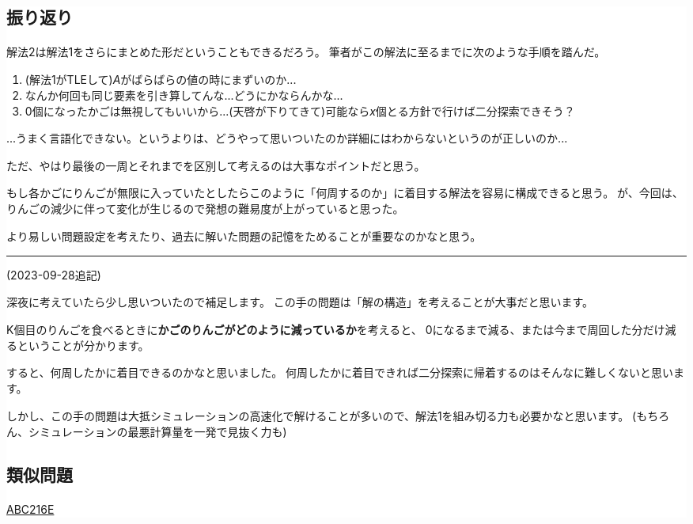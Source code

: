 ## 振り返り
解法2は解法1をさらにまとめた形だということもできるだろう。
筆者がこの解法に至るまでに次のような手順を踏んだ。

1. (解法1がTLEして)$A$がばらばらの値の時にまずいのか...
2. なんか何回も同じ要素を引き算してんな...どうにかならんかな...
3. $0$個になったかごは無視してもいいから...(天啓が下りてきて)可能なら$x$個とる方針で行けば二分探索できそう？

...うまく言語化できない。というよりは、どうやって思いついたのか詳細にはわからないというのが正しいのか...

ただ、やはり最後の一周とそれまでを区別して考えるのは大事なポイントだと思う。

もし各かごにりんごが無限に入っていたとしたらこのように「何周するのか」に着目する解法を容易に構成できると思う。
が、今回は、りんごの減少に伴って変化が生じるので発想の難易度が上がっていると思った。

より易しい問題設定を考えたり、過去に解いた問題の記憶をためることが重要なのかなと思う。

---

(2023-09-28追記) 

深夜に考えていたら少し思いついたので補足します。
この手の問題は「解の構造」を考えることが大事だと思います。

K個目のりんごを食べるときに**かごのりんごがどのように減っているか**を考えると、
0になるまで減る、または今まで周回した分だけ減るということが分かります。

すると、何周したかに着目できるのかなと思いました。
何周したかに着目できれば二分探索に帰着するのはそんなに難しくないと思います。

しかし、この手の問題は大抵シミュレーションの高速化で解けることが多いので、解法1を組み切る力も必要かなと思います。
(もちろん、シミュレーションの最悪計算量を一発で見抜く力も)

## 類似問題
[ABC216E](https://atcoder.jp/contests/abc216/tasks/abc216_e)
